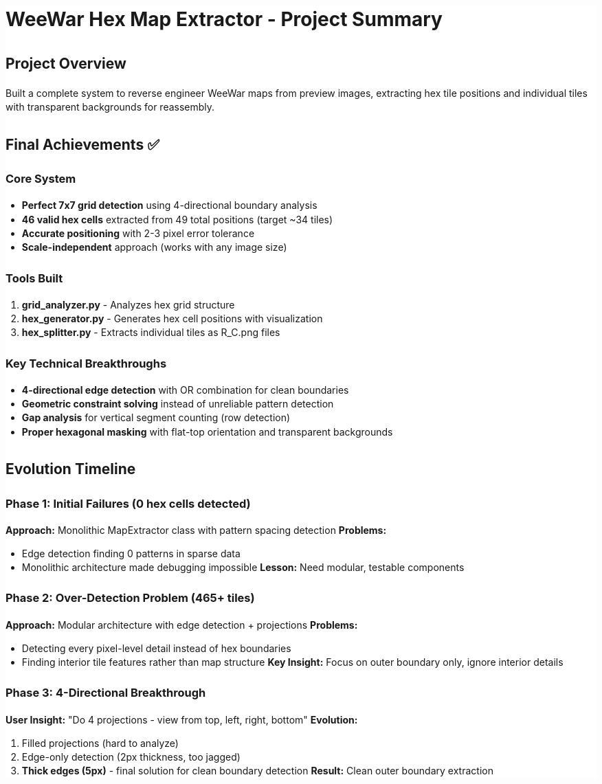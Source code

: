 # WeeWar Hex Map Extractor - Project Summary

## Project Overview
Built a complete system to reverse engineer WeeWar maps from preview images, extracting hex tile positions and individual tiles with transparent backgrounds for reassembly.

## Final Achievements ✅

### Core System
- **Perfect 7x7 grid detection** using 4-directional boundary analysis
- **46 valid hex cells** extracted from 49 total positions (target ~34 tiles)
- **Accurate positioning** with 2-3 pixel error tolerance
- **Scale-independent** approach (works with any image size)

### Tools Built
1. **grid_analyzer.py** - Analyzes hex grid structure
2. **hex_generator.py** - Generates hex cell positions with visualization  
3. **hex_splitter.py** - Extracts individual tiles as R_C.png files

### Key Technical Breakthroughs
- **4-directional edge detection** with OR combination for clean boundaries
- **Geometric constraint solving** instead of unreliable pattern detection
- **Gap analysis** for vertical segment counting (row detection)
- **Proper hexagonal masking** with flat-top orientation and transparent backgrounds

## Evolution Timeline

### Phase 1: Initial Failures (0 hex cells detected)
**Approach:** Monolithic MapExtractor class with pattern spacing detection
**Problems:** 
- Edge detection finding 0 patterns in sparse data
- Monolithic architecture made debugging impossible
**Lesson:** Need modular, testable components

### Phase 2: Over-Detection Problem (465+ tiles)
**Approach:** Modular architecture with edge detection + projections
**Problems:**
- Detecting every pixel-level detail instead of hex boundaries
- Finding interior tile features rather than map structure
**Key Insight:** Focus on outer boundary only, ignore interior details

### Phase 3: 4-Directional Breakthrough
**User Insight:** "Do 4 projections - view from top, left, right, bottom"
**Evolution:**
1. Filled projections (hard to analyze) 
2. Edge-only detection (2px thickness, too jagged)
3. **Thick edges (5px)** - final solution for clean boundary detection
**Result:** Clean outer boundary extraction
